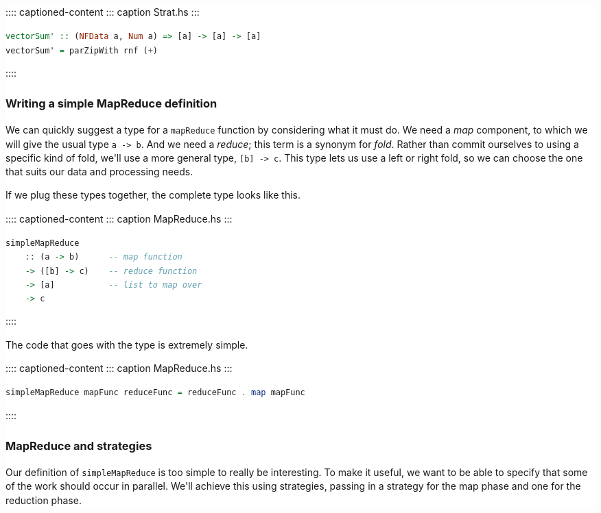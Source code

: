 :::: captioned-content
::: caption
Strat.hs
:::

``` haskell
vectorSum' :: (NFData a, Num a) => [a] -> [a] -> [a]
vectorSum' = parZipWith rnf (+)
```
::::

### Writing a simple MapReduce definition

We can quickly suggest a type for a `mapReduce` function by considering
what it must do. We need a *map* component, to which we will give the
usual type `a -> b`. And we need a *reduce*; this term is a synonym for
*fold*. Rather than commit ourselves to using a specific kind of fold,
we\'ll use a more general type, `[b] -> c`. This type lets us use a left
or right fold, so we can choose the one that suits our data and
processing needs.

If we plug these types together, the complete type looks like this.

:::: captioned-content
::: caption
MapReduce.hs
:::

``` haskell
simpleMapReduce
    :: (a -> b)      -- map function
    -> ([b] -> c)    -- reduce function
    -> [a]           -- list to map over
    -> c
```
::::

The code that goes with the type is extremely simple.

:::: captioned-content
::: caption
MapReduce.hs
:::

``` haskell
simpleMapReduce mapFunc reduceFunc = reduceFunc . map mapFunc
```
::::

### MapReduce and strategies

Our definition of `simpleMapReduce` is too simple to really be
interesting. To make it useful, we want to be able to specify that some
of the work should occur in parallel. We\'ll achieve this using
strategies, passing in a strategy for the map phase and one for the
reduction phase.


[^1]: As we will show later, GHC threads are extraordinarily
[^2]: The non-threaded runtime does not understand this option, and will
[^3]: As we write this book, the garbage collector is being retooled to
[^4]: The genesis of this idea comes from Tim Bray.
